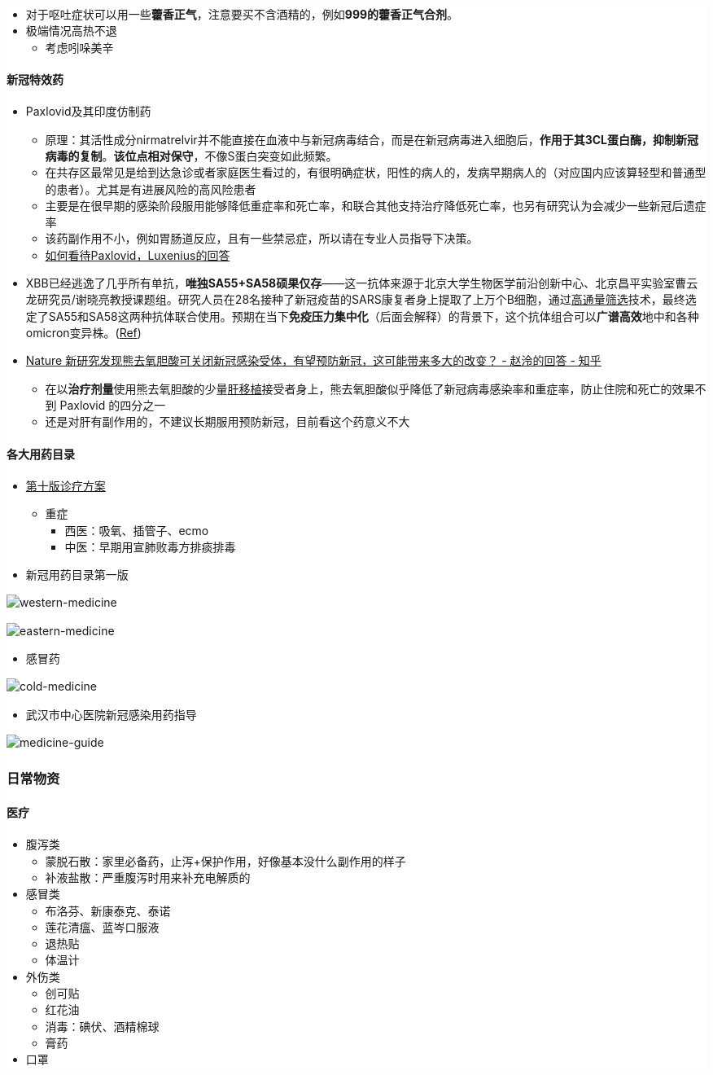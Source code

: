  * 对于呕吐症状可以用一些**藿香正气**，注意要买不含酒精的，例如**999的藿香正气合剂**。
* 极端情况高热不退
  * 考虑吲哚美辛

#### 新冠特效药

* Paxlovid及其印度仿制药
  * 原理：其活性成分nirmatrelvir并不能直接在血液中与新冠病毒结合，而是在新冠病毒进入细胞后，**作用于其3CL蛋白酶，抑制新冠病毒的复制**。**该位点相对保守**，不像S蛋白突变如此频繁。
  * 在共存区最常见是给到达急诊或者家庭医生看过的，有很明确症状，阳性的病人的，发病早期病人的（对应国内应该算轻型和普通型的患者）。尤其是有进展风险的高风险患者
  * 主要是在很早期的感染阶段服用能够降低重症率和死亡率，和联合其他支持治疗降低死亡率，也另有研究认为会减少一些新冠后遗症率
  * 该药副作用不小，例如胃肠道反应，且有一些禁忌症，所以请在专业人员指导下决策。
  * [如何看待Paxlovid，Luxenius的回答](https://www.zhihu.com/question/572106846/answer/2799933500)
  
* XBB已经逃逸了几乎所有单抗，**唯独SA55+SA58硕果仅存**——这一抗体来源于北京大学生物医学前沿创新中心、北京昌平实验室曹云龙研究员/谢晓亮教授课题组。研究人员在28名接种了新冠疫苗的SARS康复者身上提取了上万个B细胞，通过[高通量筛选](https://www.zhihu.com/search?q=高通量筛选&search_source=Entity&hybrid_search_source=Entity&hybrid_search_extra={"sourceType"%3A"answer"%2C"sourceId"%3A2833137649})技术，最终选定了SA55和SA58这两种抗体联合使用。预期在当下**免疫压力集中化**（后面会解释）的背景下，这个抗体组合可以**广谱高效**地中和各种omicron变异株。([Ref](https://www.zhihu.com/question/576922951/answer/2833137649))
  
* [Nature 新研究发现熊去氧胆酸可关闭新冠感染受体，有望预防新冠，这可能带来多大的改变？ - 赵泠的回答 - 知乎](https://www.zhihu.com/question/570771866/answer/2791342830)
  * 在以**治疗剂量**使用熊去氧胆酸的少量[肝移植](https://www.zhihu.com/search?q=肝移植&search_source=Entity&hybrid_search_source=Entity&hybrid_search_extra={"sourceType"%3A"answer"%2C"sourceId"%3A2791342830})接受者身上，熊去氧胆酸似乎降低了新冠病毒感染率和重症率，防止住院和死亡的效果不到 Paxlovid 的四分之一
  * 还是对肝有副作用的，不建议长期服用预防新冠，目前看这个药意义不大

#### 各大用药目录

* [第十版诊疗方案](http://www.nhc.gov.cn/cms-search/downFiles/460b0e7b19bd42f3bba00c1efb9b6811.pdf)
  * 重症
    * 西医：吸氧、插管子、ecmo
    * 中医：早期用宣肺败毒方排痰排毒

* 新冠用药目录第一版

![western-medicine](https://raw.githubusercontent.com/huangrt01/Markdown-Transformer-and-Uploader/mynote/Notes/COVID-19-Prevention/western-medicine.png)

![eastern-medicine](https://raw.githubusercontent.com/huangrt01/Markdown-Transformer-and-Uploader/mynote/Notes/COVID-19-Prevention/eastern-medicine.png)

* 感冒药

![cold-medicine](https://raw.githubusercontent.com/huangrt01/Markdown-Transformer-and-Uploader/mynote/Notes/COVID-19-Prevention/cold-medicine.png)

* 武汉市中心医院新冠感染用药指导

![medicine-guide](https://raw.githubusercontent.com/huangrt01/Markdown-Transformer-and-Uploader/mynote/Notes/COVID-19-Prevention/medicine-guide.png)

### 日常物资

#### 医疗

* 腹泻类
  * 蒙脱石散：家里必备药，止泻+保护作用，好像基本没什么副作用的样子
  * 补液盐散：严重腹泻时用来补充电解质的
* 感冒类
  * 布洛芬、新康泰克、泰诺
  * 莲花清瘟、蓝岑口服液
  * 退热贴
  * 体温计
* 外伤类
  * 创可贴
  * 红花油
  * 消毒：碘伏、酒精棉球
  * 膏药
* 口罩